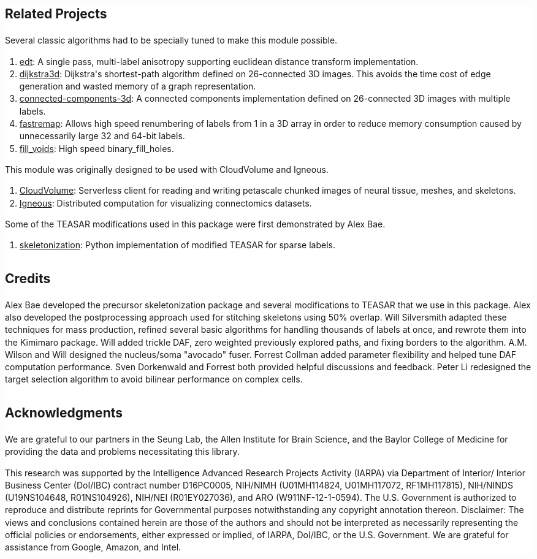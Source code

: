 ## Related Projects

Several classic algorithms had to be specially tuned to make this module possible.  

1. [edt](https://github.com/seung-lab/euclidean-distance-transform-3d): A single pass, multi-label anisotropy supporting euclidean distance transform implementation. 
2. [dijkstra3d](https://github.com/seung-lab/dijkstra3d): Dijkstra's shortest-path algorithm defined on 26-connected 3D images. This avoids the time cost of edge generation and wasted memory of a graph representation.
3. [connected-components-3d](https://github.com/seung-lab/connected-components-3d): A connected components implementation defined on 26-connected 3D images with multiple labels.
4. [fastremap](https://github.com/seung-lab/fastremap): Allows high speed renumbering of labels from 1 in a 3D array in order to reduce memory consumption caused by unnecessarily large 32 and 64-bit labels.
5. [fill_voids](https://github.com/seung-lab/fill_voids): High speed binary_fill_holes.  

This module was originally designed to be used with CloudVolume and Igneous. 

1. [CloudVolume](https://github.com/seung-lab/cloud-volume): Serverless client for reading and writing petascale chunked images of neural tissue, meshes, and skeletons.
2. [Igneous](https://github.com/seung-lab/igneous/tree/master/igneous): Distributed computation for visualizing connectomics datasets.  

Some of the TEASAR modifications used in this package were first demonstrated by Alex Bae.

1. [skeletonization](https://github.com/seung-lab/skeletonization): Python implementation of modified TEASAR for sparse labels.

## Credits  

Alex Bae developed the precursor skeletonization package and several modifications to TEASAR that we use in this package. Alex also developed the postprocessing approach used for stitching skeletons using 50% overlap. Will Silversmith adapted these techniques for mass production, refined several basic algorithms for handling thousands of labels at once, and rewrote them into the Kimimaro package. Will added trickle DAF, zero weighted previously explored paths, and fixing borders to the algorithm. A.M. Wilson and Will designed the nucleus/soma "avocado" fuser. Forrest Collman added parameter flexibility and helped tune DAF computation performance. Sven Dorkenwald and Forrest both provided helpful discussions and feedback. Peter Li redesigned the target selection algorithm to avoid bilinear performance on complex cells. 

## Acknowledgments  

We are grateful to our partners in the Seung Lab, the Allen Institute for Brain Science, and the Baylor College of Medicine for providing the data and problems necessitating this library.

This research was supported by the Intelligence Advanced Research Projects Activity (IARPA) via Department of Interior/ Interior Business Center (DoI/IBC) contract number D16PC0005, NIH/NIMH (U01MH114824, U01MH117072, RF1MH117815), NIH/NINDS (U19NS104648, R01NS104926), NIH/NEI (R01EY027036), and ARO (W911NF-12-1-0594). The U.S. Government is authorized to reproduce and distribute reprints for Governmental purposes notwithstanding any copyright annotation thereon. Disclaimer: The views and conclusions contained herein are those of the authors and should not be interpreted as necessarily representing the official policies or endorsements, either expressed or implied, of IARPA, DoI/IBC, or the U.S. Government. We are grateful for assistance from Google, Amazon, and Intel.
